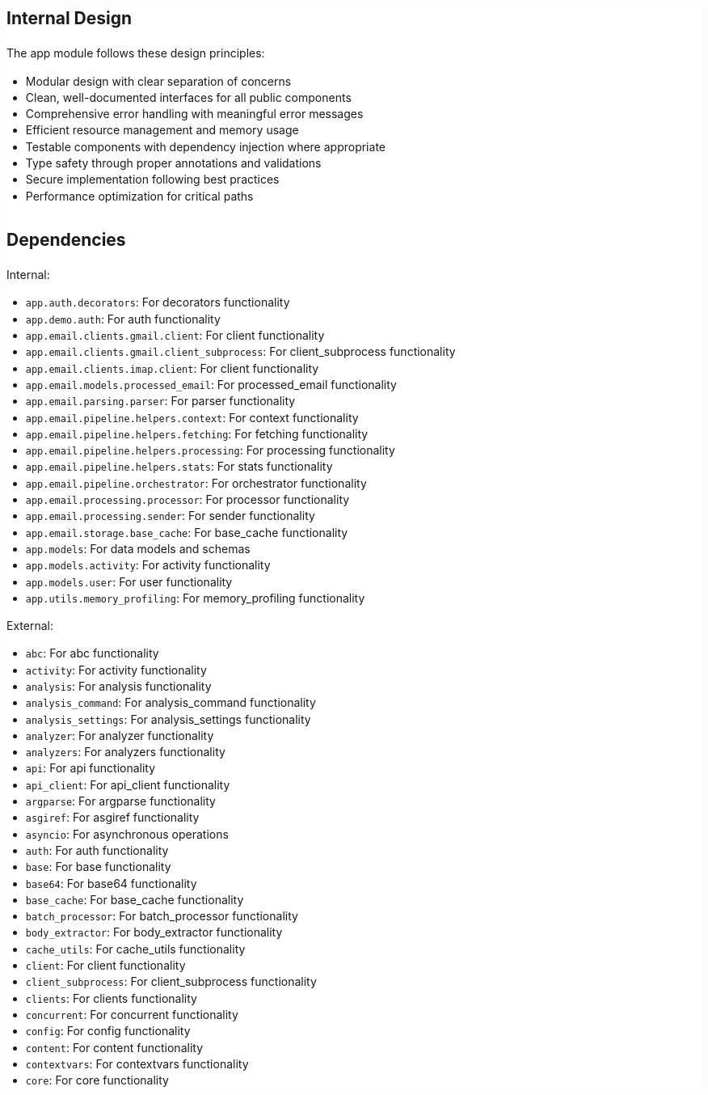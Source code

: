 ## Internal Design

The app module follows these design principles:
- Modular design with clear separation of concerns
- Clean, well-documented interfaces for all public components
- Comprehensive error handling with meaningful error messages
- Efficient resource management and memory usage
- Testable components with dependency injection where appropriate
- Type safety through proper annotations and validations
- Secure implementation following best practices
- Performance optimization for critical paths

## Dependencies

Internal:
- `app.auth.decorators`: For decorators functionality
- `app.demo.auth`: For auth functionality
- `app.email.clients.gmail.client`: For client functionality
- `app.email.clients.gmail.client_subprocess`: For client_subprocess functionality
- `app.email.clients.imap.client`: For client functionality
- `app.email.models.processed_email`: For processed_email functionality
- `app.email.parsing.parser`: For parser functionality
- `app.email.pipeline.helpers.context`: For context functionality
- `app.email.pipeline.helpers.fetching`: For fetching functionality
- `app.email.pipeline.helpers.processing`: For processing functionality
- `app.email.pipeline.helpers.stats`: For stats functionality
- `app.email.pipeline.orchestrator`: For orchestrator functionality
- `app.email.processing.processor`: For processor functionality
- `app.email.processing.sender`: For sender functionality
- `app.email.storage.base_cache`: For base_cache functionality
- `app.models`: For data models and schemas
- `app.models.activity`: For activity functionality
- `app.models.user`: For user functionality
- `app.utils.memory_profiling`: For memory_profiling functionality

External:
- `abc`: For abc functionality
- `activity`: For activity functionality
- `analysis`: For analysis functionality
- `analysis_command`: For analysis_command functionality
- `analysis_settings`: For analysis_settings functionality
- `analyzer`: For analyzer functionality
- `analyzers`: For analyzers functionality
- `api`: For api functionality
- `api_client`: For api_client functionality
- `argparse`: For argparse functionality
- `asgiref`: For asgiref functionality
- `asyncio`: For asynchronous operations
- `auth`: For auth functionality
- `base`: For base functionality
- `base64`: For base64 functionality
- `base_cache`: For base_cache functionality
- `batch_processor`: For batch_processor functionality
- `body_extractor`: For body_extractor functionality
- `cache_utils`: For cache_utils functionality
- `client`: For client functionality
- `client_subprocess`: For client_subprocess functionality
- `clients`: For clients functionality
- `concurrent`: For concurrent functionality
- `config`: For config functionality
- `content`: For content functionality
- `contextvars`: For contextvars functionality
- `core`: For core functionality